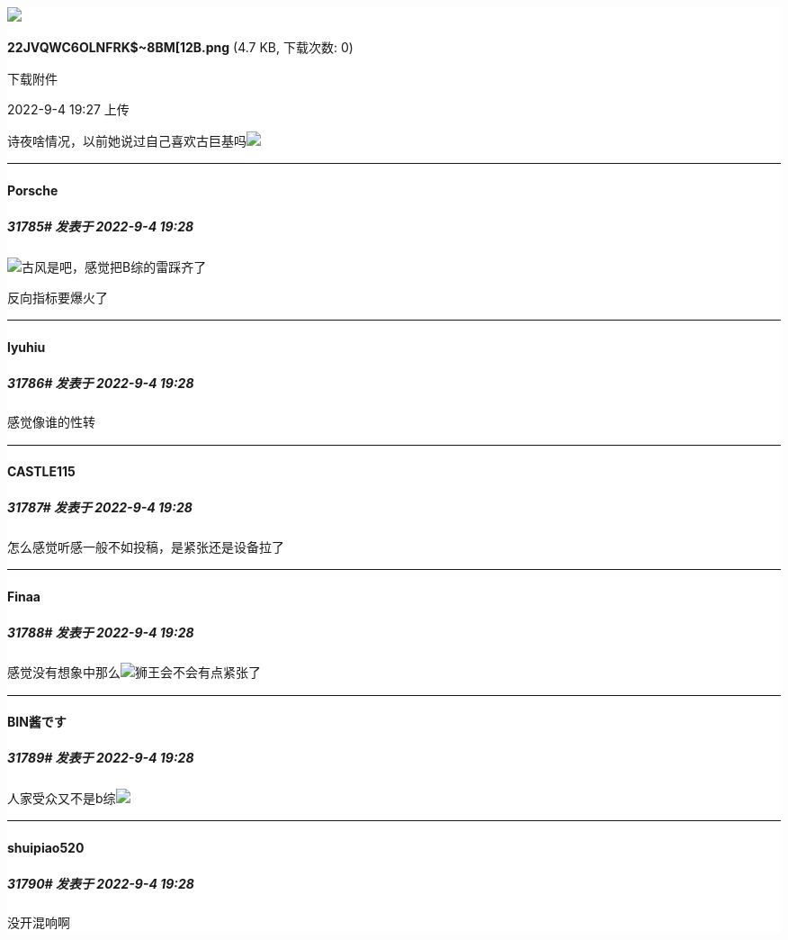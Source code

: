 <img src="https://img.saraba1st.com/forum/202209/04/192705ditq0iytxxqjq608.png" referrerpolicy="no-referrer">

<strong>22JVQWC6OLNFRK$~8BM[12B.png</strong> (4.7 KB, 下载次数: 0)

下载附件

2022-9-4 19:27 上传

诗夜啥情况，以前她说过自己喜欢古巨基吗<img src="https://static.saraba1st.com/image/smiley/face2017/091.png" referrerpolicy="no-referrer">

*****

####  Porsche  
##### 31785#       发表于 2022-9-4 19:28

<img src="https://static.saraba1st.com/image/smiley/face2017/067.png" referrerpolicy="no-referrer">古风是吧，感觉把B综的雷踩齐了

反向指标要爆火了

*****

####  lyuhiu  
##### 31786#       发表于 2022-9-4 19:28

感觉像谁的性转

*****

####  CASTLE115  
##### 31787#       发表于 2022-9-4 19:28

怎么感觉听感一般不如投稿，是紧张还是设备拉了

*****

####  Finaa  
##### 31788#       发表于 2022-9-4 19:28

感觉没有想象中那么<img src="https://static.saraba1st.com/image/smiley/face2017/067.png" referrerpolicy="no-referrer">狮王会不会有点紧张了

*****

####  BIN酱です  
##### 31789#       发表于 2022-9-4 19:28

人家受众又不是b综<img src="https://static.saraba1st.com/image/smiley/face2017/067.png" referrerpolicy="no-referrer">

*****

####  shuipiao520  
##### 31790#       发表于 2022-9-4 19:28

没开混响啊
